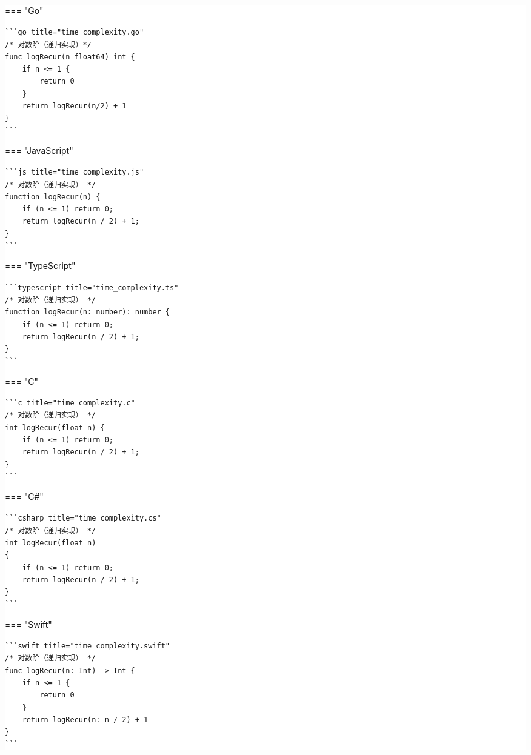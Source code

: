 === "Go"

    ```go title="time_complexity.go"
    /* 对数阶（递归实现）*/
    func logRecur(n float64) int {
        if n <= 1 {
            return 0
        }
        return logRecur(n/2) + 1
    }
    ```

=== "JavaScript"

    ```js title="time_complexity.js"
    /* 对数阶（递归实现） */
    function logRecur(n) {
        if (n <= 1) return 0;
        return logRecur(n / 2) + 1;
    }
    ```

=== "TypeScript"

    ```typescript title="time_complexity.ts"
    /* 对数阶（递归实现） */
    function logRecur(n: number): number {
        if (n <= 1) return 0;
        return logRecur(n / 2) + 1;
    }
    ```

=== "C"

    ```c title="time_complexity.c"
    /* 对数阶（递归实现） */
    int logRecur(float n) {
        if (n <= 1) return 0;
        return logRecur(n / 2) + 1;
    }
    ```

=== "C#"

    ```csharp title="time_complexity.cs"
    /* 对数阶（递归实现） */
    int logRecur(float n)
    {
        if (n <= 1) return 0;
        return logRecur(n / 2) + 1;
    }
    ```

=== "Swift"

    ```swift title="time_complexity.swift"
    /* 对数阶（递归实现） */
    func logRecur(n: Int) -> Int {
        if n <= 1 {
            return 0
        }
        return logRecur(n: n / 2) + 1
    }
    ```
